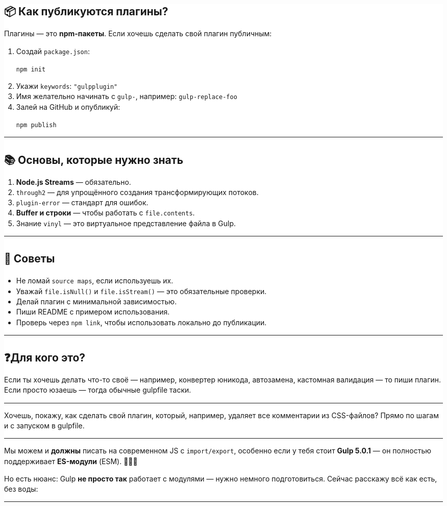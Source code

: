 
## 📦 Как публикуются плагины?
Плагины — это **npm-пакеты**. Если хочешь сделать свой плагин публичным:
1. Создай `package.json`:
   ```bash
   npm init
   ```
2. Укажи `keywords`: `"gulpplugin"`
3. Имя желательно начинать с `gulp-`, например: `gulp-replace-foo`
4. Залей на GitHub и опубликуй:
   ```bash
   npm publish
   ```

---

## 📚 Основы, которые нужно знать
1. **Node.js Streams** — обязательно.
2. `through2` — для упрощённого создания трансформирующих потоков.
3. `plugin-error` — стандарт для ошибок.
4. **Buffer и строки** — чтобы работать с `file.contents`.
5. Знание `vinyl` — это виртуальное представление файла в Gulp.

---

## 📌 Советы
* Не ломай `source maps`, если используешь их.
* Уважай `file.isNull()` и `file.isStream()` — это обязательные проверки.
* Делай плагин с минимальной зависимостью.
* Пиши README с примером использования.
* Проверь через `npm link`, чтобы использовать локально до публикации.

---

## ❓Для кого это?
Если ты хочешь делать что-то своё — например, конвертер юникода, автозамена, кастомная валидация — то пиши плагин. Если просто юзаешь — тогда обычные gulpfile таски.

---

Хочешь, покажу, как сделать свой плагин, который, например, удаляет все комментарии из CSS-файлов? Прямо по шагам и с запуском в gulpfile.

---

Мы можем и **должны** писать на современном JS с `import/export`, особенно если у тебя стоит **Gulp 5.0.1** — он полностью поддерживает **ES-модули** (ESM). 👨‍💻🚀

Но есть нюанс: Gulp **не просто так** работает с модулями — нужно немного подготовиться. Сейчас расскажу всё как есть, без воды:

---
